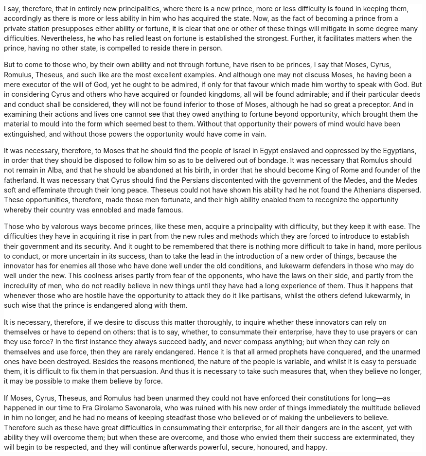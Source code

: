 I say, therefore, that in entirely new principalities, where there is a new prince, more or less difficulty is found in keeping them, accordingly as there is more or less ability in him who has acquired the state. Now, as the fact of becoming a prince from a private station presupposes either ability or fortune, it is clear that one or other of these things will mitigate in some degree many difficulties. Nevertheless, he who has relied least on fortune is established the strongest. Further, it facilitates matters when the prince, having no other state, is compelled to reside there in person.

But to come to those who, by their own ability and not through fortune, have risen to be princes, I say that Moses, Cyrus, Romulus, Theseus, and such like are the most excellent examples. And although one may not discuss Moses, he having been a mere executor of the will of God, yet he ought to be admired, if only for that favour which made him worthy to speak with God. But in considering Cyrus and others who have acquired or founded kingdoms, all will be found admirable; and if their particular deeds and conduct shall be considered, they will not be found inferior to those of Moses, although he had so great a preceptor. And in examining their actions and lives one cannot see that they owed anything to fortune beyond opportunity, which brought them the material to mould into the form which seemed best to them. Without that opportunity their powers of mind would have been extinguished, and without those powers the opportunity would have come in vain.

It was necessary, therefore, to Moses that he should find the people of Israel in Egypt enslaved and oppressed by the Egyptians, in order that they should be disposed to follow him so as to be delivered out of bondage. It was necessary that Romulus should not remain in Alba, and that he should be abandoned at his birth, in order that he should become King of Rome and founder of the fatherland. It was necessary that Cyrus should find the Persians discontented with the government of the Medes, and the Medes soft and effeminate through their long peace. Theseus could not have shown his ability had he not found the Athenians dispersed. These opportunities, therefore, made those men fortunate, and their high ability enabled them to recognize the opportunity whereby their country was ennobled and made famous.

Those who by valorous ways become princes, like these men, acquire a principality with difficulty, but they keep it with ease. The difficulties they have in acquiring it rise in part from the new rules and methods which they are forced to introduce to establish their government and its security. And it ought to be remembered that there is nothing more difficult to take in hand, more perilous to conduct, or more uncertain in its success, than to take the lead in the introduction of a new order of things, because the innovator has for enemies all those who have done well under the old conditions, and lukewarm defenders in those who may do well under the new. This coolness arises partly from fear of the opponents, who have the laws on their side, and partly from the incredulity of men, who do not readily believe in new things until they have had a long experience of them. Thus it happens that whenever those who are hostile have the opportunity to attack they do it like partisans, whilst the others defend lukewarmly, in such wise that the prince is endangered along with them.

It is necessary, therefore, if we desire to discuss this matter thoroughly, to inquire whether these innovators can rely on themselves or have to depend on others: that is to say, whether, to consummate their enterprise, have they to use prayers or can they use force? In the first instance they always succeed badly, and never compass anything; but when they can rely on themselves and use force, then they are rarely endangered. Hence it is that all armed prophets have conquered, and the unarmed ones have been destroyed. Besides the reasons mentioned, the nature of the people is variable, and whilst it is easy to persuade them, it is difficult to fix them in that persuasion. And thus it is necessary to take such measures that, when they believe no longer, it may be possible to make them believe by force.

If Moses, Cyrus, Theseus, and Romulus had been unarmed they could not have enforced their constitutions for long—as happened in our time to Fra Girolamo Savonarola, who was ruined with his new order of things immediately the multitude believed in him no longer, and he had no means of keeping steadfast those who believed or of making the unbelievers to believe. Therefore such as these have great difficulties in consummating their enterprise, for all their dangers are in the ascent, yet with ability they will overcome them; but when these are overcome, and those who envied them their success are exterminated, they will begin to be respected, and they will continue afterwards powerful, secure, honoured, and happy.
